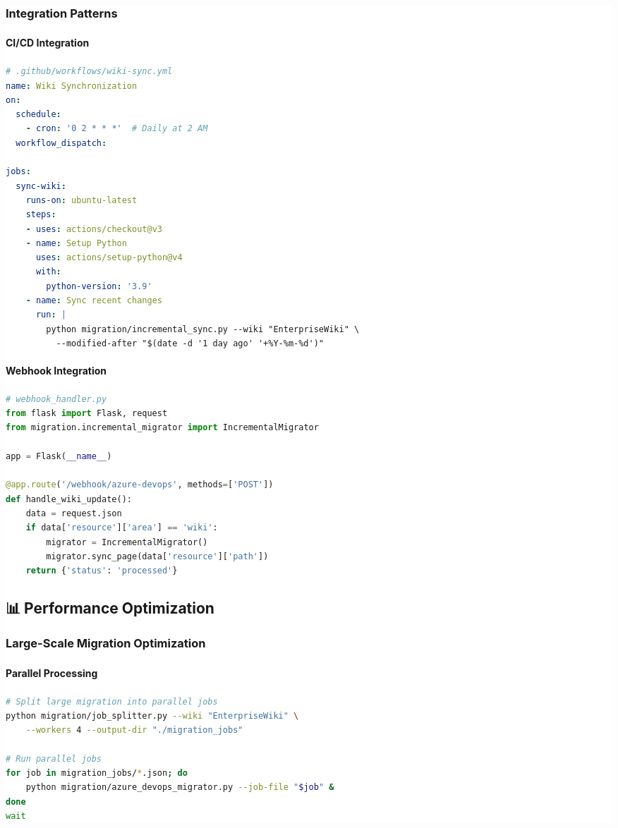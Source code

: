 ### Integration Patterns

#### CI/CD Integration
```yaml
# .github/workflows/wiki-sync.yml
name: Wiki Synchronization
on:
  schedule:
    - cron: '0 2 * * *'  # Daily at 2 AM
  workflow_dispatch:

jobs:
  sync-wiki:
    runs-on: ubuntu-latest
    steps:
    - uses: actions/checkout@v3
    - name: Setup Python
      uses: actions/setup-python@v4
      with:
        python-version: '3.9'
    - name: Sync recent changes
      run: |
        python migration/incremental_sync.py --wiki "EnterpriseWiki" \
          --modified-after "$(date -d '1 day ago' '+%Y-%m-%d')"
```

#### Webhook Integration
```python
# webhook_handler.py
from flask import Flask, request
from migration.incremental_migrator import IncrementalMigrator

app = Flask(__name__)

@app.route('/webhook/azure-devops', methods=['POST'])
def handle_wiki_update():
    data = request.json
    if data['resource']['area'] == 'wiki':
        migrator = IncrementalMigrator()
        migrator.sync_page(data['resource']['path'])
    return {'status': 'processed'}
```

## 📊 Performance Optimization

### Large-Scale Migration Optimization

#### Parallel Processing
```bash
# Split large migration into parallel jobs
python migration/job_splitter.py --wiki "EnterpriseWiki" \
    --workers 4 --output-dir "./migration_jobs"

# Run parallel jobs
for job in migration_jobs/*.json; do
    python migration/azure_devops_migrator.py --job-file "$job" &
done
wait
```
